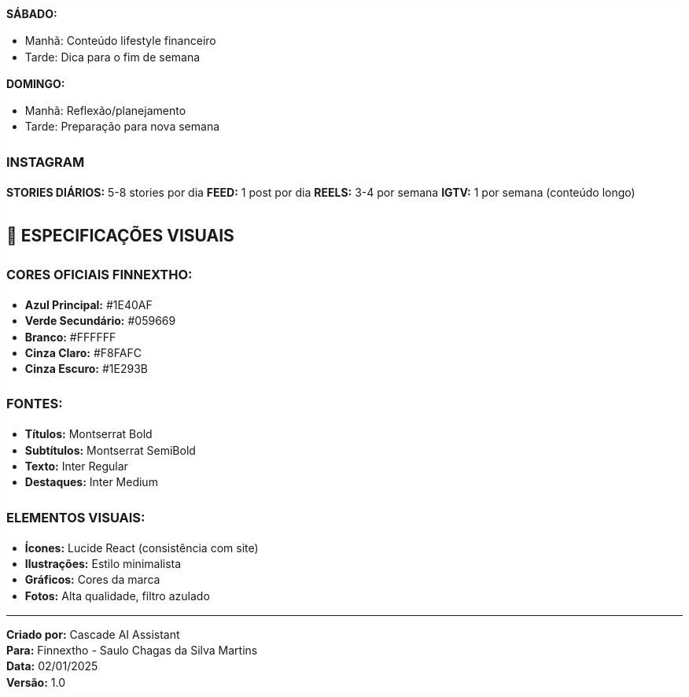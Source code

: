 **SÁBADO:**
- Manhã: Conteúdo lifestyle financeiro
- Tarde: Dica para o fim de semana

**DOMINGO:**
- Manhã: Reflexão/planejamento
- Tarde: Preparação para nova semana

### INSTAGRAM
**STORIES DIÁRIOS:** 5-8 stories por dia
**FEED:** 1 post por dia
**REELS:** 3-4 por semana
**IGTV:** 1 por semana (conteúdo longo)

## 🎨 ESPECIFICAÇÕES VISUAIS

### CORES OFICIAIS FINNEXTHO:
- **Azul Principal:** #1E40AF
- **Verde Secundário:** #059669
- **Branco:** #FFFFFF
- **Cinza Claro:** #F8FAFC
- **Cinza Escuro:** #1E293B

### FONTES:
- **Títulos:** Montserrat Bold
- **Subtítulos:** Montserrat SemiBold  
- **Texto:** Inter Regular
- **Destaques:** Inter Medium

### ELEMENTOS VISUAIS:
- **Ícones:** Lucide React (consistência com site)
- **Ilustrações:** Estilo minimalista
- **Gráficos:** Cores da marca
- **Fotos:** Alta qualidade, filtro azulado

---

**Criado por:** Cascade AI Assistant  
**Para:** Finnextho - Saulo Chagas da Silva Martins  
**Data:** 02/01/2025  
**Versão:** 1.0

